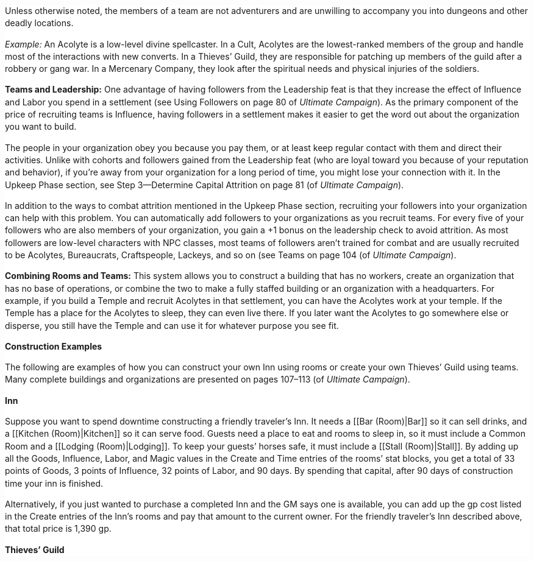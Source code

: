 Unless otherwise noted, the members of a team are not adventurers and are unwilling to accompany you into dungeons and other deadly locations.

*Example:* An Acolyte is a low-level divine spellcaster. In a Cult, Acolytes are the lowest-ranked members of the group and handle most of the interactions with new converts. In a Thieves’ Guild, they are responsible for patching up members of the guild after a robbery or gang war. In a Mercenary Company, they look after the spiritual needs and physical injuries of the soldiers.

**Teams and Leadership:** One advantage of having followers from the Leadership feat is that they increase the effect of Influence and Labor you spend in a settlement (see Using Followers on page 80 of *Ultimate Campaign*). As the primary component of the price of recruiting teams is Influence, having followers in a settlement makes it easier to get the word out about the organization you want to build.

The people in your organization obey you because you pay them, or at least keep regular contact with them and direct their activities. Unlike with cohorts and followers gained from the Leadership feat (who are loyal toward you because of your reputation and behavior), if you’re away from your organization for a long period of time, you might lose your connection with it. In the Upkeep Phase section, see Step 3—Determine Capital Attrition on page 81 (of *Ultimate Campaign*).

In addition to the ways to combat attrition mentioned in the Upkeep Phase section, recruiting your followers into your organization can help with this problem. You can automatically add followers to your organizations as you recruit teams. For every five of your followers who are also members of your organization, you gain a +1 bonus on the leadership check to avoid attrition. As most followers are low-level characters with NPC classes, most teams of followers aren’t trained for combat and are usually recruited to be Acolytes, Bureaucrats, Craftspeople, Lackeys, and so on (see Teams on page 104 (of *Ultimate Campaign*).

**Combining Rooms and Teams:** This system allows you to construct a building that has no workers, create an organization that has no base of operations, or combine the two to make a fully staffed building or an organization with a headquarters. For example, if you build a Temple and recruit Acolytes in that settlement, you can have the Acolytes work at your temple. If the Temple has a place for the Acolytes to sleep, they can even live there. If you later want the Acolytes to go somewhere else or disperse, you still have the Temple and can use it for whatever purpose you see fit.

**Construction Examples**

The following are examples of how you can construct your own Inn using rooms or create your own Thieves’ Guild using teams. Many complete buildings and organizations are presented on pages 107–113 (of *Ultimate Campaign*).

**Inn**

Suppose you want to spend downtime constructing a friendly traveler’s Inn. It needs a [[Bar (Room)|Bar]] so it can sell drinks, and a [[Kitchen (Room)|Kitchen]] so it can serve food. Guests need a place to eat and rooms to sleep in, so it must include a Common Room and a [[Lodging (Room)|Lodging]]. To keep your guests’ horses safe, it must include a [[Stall (Room)|Stall]]. By adding up all the Goods, Influence, Labor, and Magic values in the Create and Time entries of the rooms’ stat blocks, you get a total of 33 points of Goods, 3 points of Influence, 32 points of Labor, and 90 days. By spending that capital, after 90 days of construction time your inn is finished.

Alternatively, if you just wanted to purchase a completed Inn and the GM says one is available, you can add up the gp cost listed in the Create entries of the Inn’s rooms and pay that amount to the current owner. For the friendly traveler’s Inn described above, that total price is 1,390 gp.

**Thieves’ Guild**
